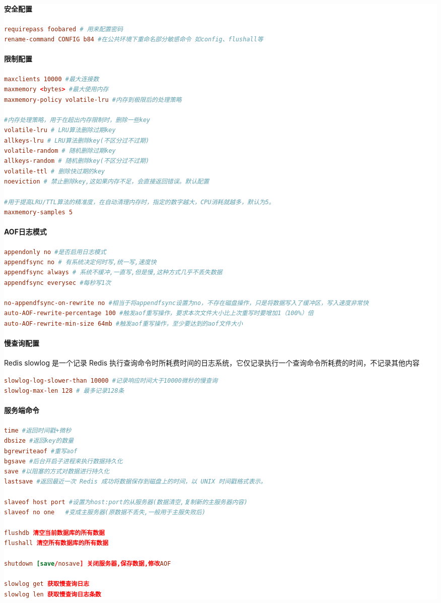 #### 安全配置

```conf
requirepass foobared # 用来配置密码
rename-command CONFIG b84 #在公共环境下重命名部分敏感命令 如config、flushall等
```

#### 限制配置

```conf
maxclients 10000 #最大连接数
maxmemory <bytes> #最大使用内存
maxmemory-policy volatile-lru #内存到极限后的处理策略

#内存处理策略，用于在超出内存限制时，删除一些key
volatile-lru # LRU算法删除过期key
allkeys-lru # LRU算法删除key(不区分过不过期)
volatile-random # 随机删除过期key
allkeys-random # 随机删除key(不区分过不过期)
volatile-ttl # 删除快过期的key
noeviction # 禁止删除key,这如果内存不足，会直接返回错误。默认配置

#用于提高LRU/TTL算法的精准度，在自动清理内存时，指定的数字越大，CPU消耗就越多，默认为5。
maxmemory-samples 5
```

#### AOF日志模式

```conf
appendonly no #是否启用日志模式
appendfsync no # 有系统决定何时写,统一写,速度快
appendfsync always # 系统不缓冲,一直写,但是慢,这种方式几乎不丢失数据
appendfsync everysec #每秒写1次

no-appendfsync-on-rewrite no #相当于将appendfsync设置为no，不存在磁盘操作，只是将数据写入了缓冲区，写入速度非常快
auto-AOF-rewrite-percentage 100 #触发aof重写操作，要求本次文件大小比上次重写时要增加1（100%）倍
auto-AOF-rewrite-min-size 64mb #触发aof重写操作，至少要达到的aof文件大小
```

#### 慢查询配置

Redis slowlog 是一个记录 Redis 执行查询命令时所耗费时间的日志系统，它仅记录执行一个查询命令所耗费的时间，不记录其他内容
```conf
slowlog-log-slower-than 10000 #记录响应时间大于10000微秒的慢查询
slowlog-max-len 128 # 最多记录128条
```

#### 服务端命令

```conf
time #返回时间戳+微秒
dbsize #返回key的数量
bgrewriteaof #重写aof
bgsave #后台开启子进程来执行数据持久化
save #以阻塞的方式对数据进行持久化
lastsave #返回最近一次 Redis 成功将数据保存到磁盘上的时间，以 UNIX 时间戳格式表示。

slaveof host port #设置为host:port的从服务器(数据清空,复制新的主服务器内容)
slaveof no one   #变成主服务器(原数据不丢失,一般用于主服失败后)

flushdb 清空当前数据库的所有数据
flushall 清空所有数据库的所有数据

shutdown [save/nosave] 关闭服务器,保存数据,修改AOF

slowlog get 获取慢查询日志
slowlog len 获取慢查询日志条数
```